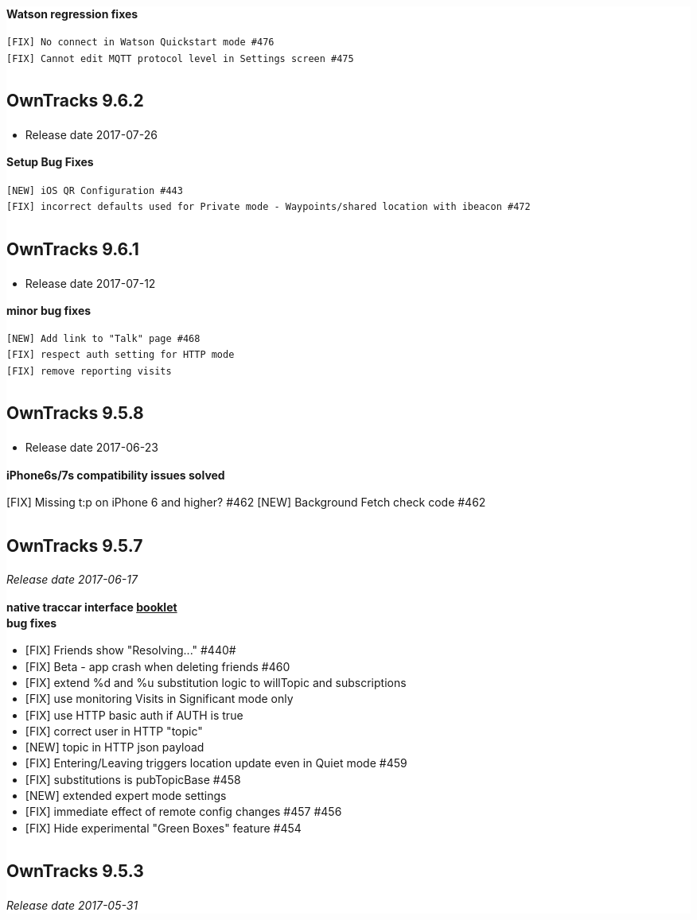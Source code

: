 **Watson regression fixes**

    [FIX] No connect in Watson Quickstart mode #476
    [FIX] Cannot edit MQTT protocol level in Settings screen #475

## OwnTracks 9.6.2
* Release date 2017-07-26

**Setup Bug Fixes**

    [NEW] iOS QR Configuration #443
    [FIX] incorrect defaults used for Private mode - Waypoints/shared location with ibeacon #472

## OwnTracks 9.6.1
* Release date 2017-07-12

**minor bug fixes**

    [NEW] Add link to "Talk" page #468
    [FIX] respect auth setting for HTTP mode
    [FIX] remove reporting visits

## OwnTracks 9.5.8
* Release date 2017-06-23

**iPhone6s/7s compatibility issues solved**

[FIX] Missing t:p on iPhone 6 and higher? #462
[NEW] Background Fetch check code #462

## OwnTracks 9.5.7
*Release date 2017-06-17*

**native traccar interface [booklet](http://owntracks.org/booklet/features/traccar/)**<br> 
**bug fixes**

* [FIX] Friends show "Resolving..." #440#
* [FIX] Beta - app crash when deleting friends #460
* [FIX] extend %d and %u substitution logic to willTopic and subscriptions
* [FIX] use monitoring Visits in Significant mode only
* [FIX] use HTTP basic auth if AUTH is true
* [FIX] correct user in HTTP "topic"
* [NEW] topic in HTTP json payload
* [FIX] Entering/Leaving triggers location update even in Quiet mode #459
* [FIX]  substitutions is pubTopicBase #458
* [NEW] extended expert mode settings
* [FIX] immediate effect of remote config changes #457 #456
* [FIX] Hide experimental "Green Boxes" feature #454

## OwnTracks 9.5.3 
*Release date 2017-05-31*

